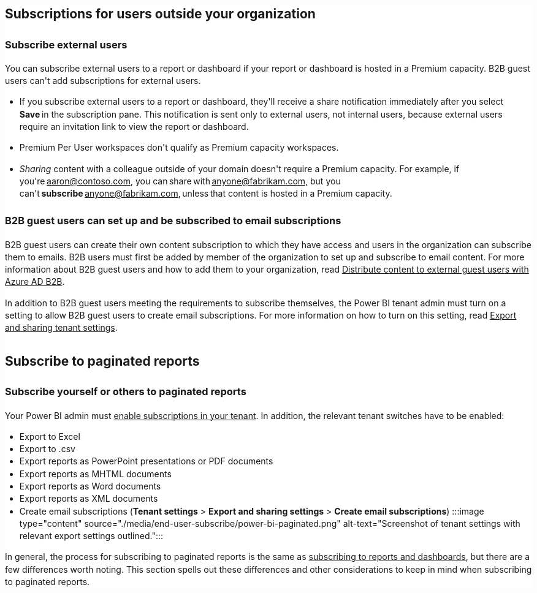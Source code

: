    


## Subscriptions for users outside your organization

### Subscribe external users 

You can subscribe external users to a report or dashboard if your report or dashboard is hosted in a Premium capacity. B2B guest users can't add subscriptions for external users. 

- If you subscribe external users to a report or dashboard, they'll receive a share notification immediately after you select  **Save** in the subscription pane. This notification is sent only to external users, not internal users, because external users require an invitation link to view the report or dashboard. 

- Premium Per User workspaces don't qualify as Premium capacity workspaces. 

- *Sharing* content with a colleague outside of your domain doesn't require a Premium capacity. For example, if you're aaron@contoso.com, you can share with anyone@fabrikam.com, but you can't **subscribe** anyone@fabrikam.com, unless that content is hosted in a Premium capacity. 

### B2B guest users can set up and be subscribed to email subscriptions

B2B guest users can create their own content subscription to which they have access and users in the organization can subscribe them to emails. B2B users must first be added by member of the organization to set up and subscribe to email content. For more information about B2B guest users and how to add them to your organization, read [Distribute content to external guest users with Azure AD B2B](../enterprise/service-admin-azure-ad-b2b.md).

In addition to B2B guest users meeting the requirements to subscribe themselves, the Power BI tenant admin must turn on a setting to allow B2B guest users to create email subscriptions. For more information on how to turn on this setting, read [Export and sharing tenant settings](../admin/service-admin-portal-export-sharing.md#b2b-guest-users-can-set-up-and-be-subscribed-to-email-subscriptions).

## Subscribe to paginated reports 

### Subscribe yourself or others to paginated reports
Your Power BI admin must [enable subscriptions in your tenant](../admin/service-admin-portal-export-sharing.md). In addition, the relevant tenant switches have to be enabled:
- Export to Excel
- Export to .csv
- Export reports as PowerPoint presentations or PDF documents
- Export reports as MHTML documents
- Export reports as Word documents
- Export reports as XML documents
- Create email subscriptions (**Tenant settings** > **Export and sharing settings** > **Create email subscriptions**)
:::image type="content" source="./media/end-user-subscribe/power-bi-paginated.png" alt-text="Screenshot of tenant settings with relevant export settings outlined.":::

In general, the process for subscribing to paginated reports is the same as [subscribing to reports and dashboards](#subscribe-to-a-report-or-dashboard), but there are a few differences worth noting. This section spells out these differences and other considerations to keep in mind when subscribing to paginated reports.  
